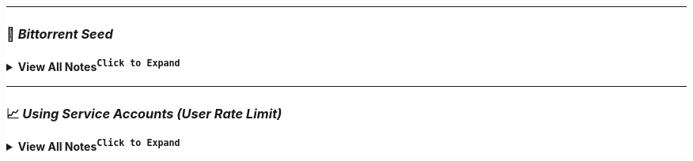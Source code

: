 
</details>
    
------

### 🌱 ***Bittorrent Seed***

<details><summary><b>View All Notes<b><sup><kbd>Click to Expand</kbd></sup></summary></details>
        
------

### 📈 ***Using Service Accounts (User Rate Limit)***

<details>
    <summary><b>View All Notes<b><sup><kbd>Click to Expand</kbd></sup></summary>
    
>For Service Account to work, you must set `USE_SERVICE_ACCOUNTS` = "True" in config file or environment variables.
>**NOTE**: Using Service Accounts is only recommended while uploading to a Team Drive.

### 1. Generate Service Accounts. [What is Service Account?](https://cloud.google.com/iam/docs/service-accounts)

Let us create only the Service Accounts that we need.

**Warning**: Abuse of this feature is not the aim of this project and we do **NOT** recommend that you make a lot of projects, just one project and 100 SAs allow you plenty of use, its also possible that over abuse might get your projects banned by Google.

>**NOTE**: If you have created SAs in past from this script, you can also just re download the keys by running:

```
python3 gen_sa_accounts.py --download-keys $PROJECTID
```

>**NOTE:** 1 Service Account can upload/copy around 750 GB a day, 1 project can make 100 Service Accounts so you can upload 75 TB a day.

>**NOTE:** All people can copy `2TB/DAY` from each file creator (uploader account), so if you got error `userRateLimitExceeded` that doesn't mean your limit exceeded but file creator limit have been exceeded which is `2TB/DAY`.
